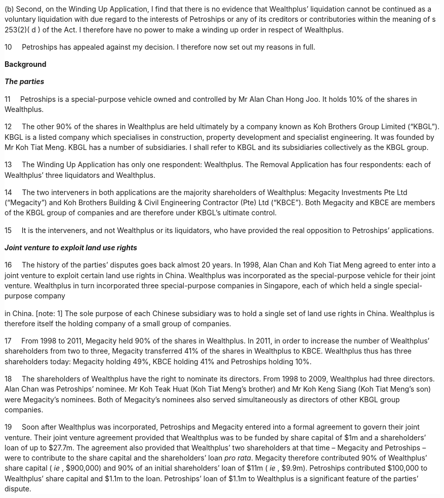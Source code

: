  (b) Second, on the Winding Up Application, I find that there is no evidence that Wealthplus’ liquidation cannot be continued as a voluntary liquidation with due regard to the interests of Petroships or any of its creditors or contributories within the meaning of s 253(2)( d ) of the Act. I therefore have no power to make a winding up order in respect of Wealthplus. 

10     Petroships has appealed against my decision. I therefore now set out my reasons in full. 

**Background** 

**_The parties_** 

11     Petroships is a special-purpose vehicle owned and controlled by Mr Alan Chan Hong Joo. It holds 10% of the shares in Wealthplus. 

12     The other 90% of the shares in Wealthplus are held ultimately by a company known as Koh Brothers Group Limited (“KBGL”). KBGL is a listed company which specialises in construction, property development and specialist engineering. It was founded by Mr Koh Tiat Meng. KBGL has a number of subsidiaries. I shall refer to KBGL and its subsidiaries collectively as the KBGL group. 

13     The Winding Up Application has only one respondent: Wealthplus. The Removal Application has four respondents: each of Wealthplus’ three liquidators and Wealthplus. 

14     The two interveners in both applications are the majority shareholders of Wealthplus: Megacity Investments Pte Ltd (“Megacity”) and Koh Brothers Building & Civil Engineering Contractor (Pte) Ltd (“KBCE”). Both Megacity and KBCE are members of the KBGL group of companies and are therefore under KBGL’s ultimate control. 

15     It is the interveners, and not Wealthplus or its liquidators, who have provided the real opposition to Petroships’ applications. 

**_Joint venture to exploit land use rights_** 

16     The history of the parties’ disputes goes back almost 20 years. In 1998, Alan Chan and Koh Tiat Meng agreed to enter into a joint venture to exploit certain land use rights in China. Wealthplus was incorporated as the special-purpose vehicle for their joint venture. Wealthplus in turn incorporated three special-purpose companies in Singapore, each of which held a single special-purpose company 

in China. [note: 1] The sole purpose of each Chinese subsidiary was to hold a single set of land use rights in China. Wealthplus is therefore itself the holding company of a small group of companies. 

17     From 1998 to 2011, Megacity held 90% of the shares in Wealthplus. In 2011, in order to increase the number of Wealthplus’ shareholders from two to three, Megacity transferred 41% of the shares in Wealthplus to KBCE. Wealthplus thus has three shareholders today: Megacity holding 49%, KBCE holding 41% and Petroships holding 10%. 


18     The shareholders of Wealthplus have the right to nominate its directors. From 1998 to 2009, Wealthplus had three directors. Alan Chan was Petroships’ nominee. Mr Koh Teak Huat (Koh Tiat Meng’s brother) and Mr Koh Keng Siang (Koh Tiat Meng’s son) were Megacity’s nominees. Both of Megacity’s nominees also served simultaneously as directors of other KBGL group companies. 

19     Soon after Wealthplus was incorporated, Petroships and Megacity entered into a formal agreement to govern their joint venture. Their joint venture agreement provided that Wealthplus was to be funded by share capital of $1m and a shareholders’ loan of up to $27.7m. The agreement also provided that Wealthplus’ two shareholders at that time – Megacity and Petroships – were to contribute to the share capital and the shareholders’ loan _pro rata_. Megacity therefore contributed 90% of Wealthplus’ share capital ( _ie_ , $900,000) and 90% of an initial shareholders’ loan of $11m ( _ie_ , $9.9m). Petroships contributed $100,000 to Wealthplus’ share capital and $1.1m to the loan. Petroships’ loan of $1.1m to Wealthplus is a significant feature of the parties’ dispute. 
